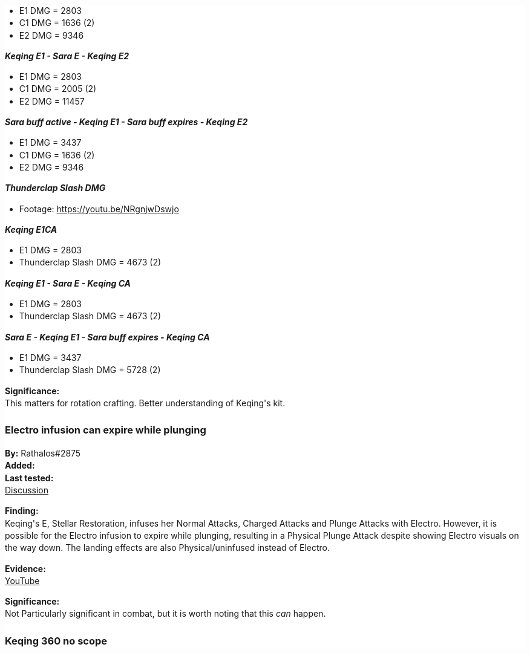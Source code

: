 * E1 DMG = 2803
* C1 DMG = 1636 (2)
* E2 DMG = 9346

**_Keqing E1 - Sara E - Keqing E2_**

* E1 DMG = 2803
* C1 DMG = 2005 (2)
* E2 DMG = 11457

**_Sara buff active - Keqing E1 - Sara buff expires - Keqing E2_**

* E1 DMG = 3437
* C1 DMG = 1636 (2)
* E2 DMG = 9346

**_Thunderclap Slash DMG_**

* Footage: https://youtu.be/NRgnjwDswjo

**_Keqing E1CA_**

* E1 DMG = 2803
* Thunderclap Slash DMG = 4673 (2)

**_Keqing E1 - Sara E - Keqing CA_**

* E1 DMG = 2803
* Thunderclap Slash DMG = 4673 (2)

**_Sara E - Keqing E1 - Sara buff expires - Keqing CA_**

* E1 DMG = 3437
* Thunderclap Slash DMG = 5728 (2)

**Significance:**  
This matters for rotation crafting. Better understanding of Keqing's kit.

### Electro infusion can expire while plunging

**By:** Rathalos\#2875  
**Added:** <Version date="2022-07-18" />  
**Last tested:** <VersionHl date="2022-07-18" />  
[Discussion](https://tickets.deeznuts.moe/transcripts/some-keqing-mechanics)

**Finding:**  
Keqing's E, Stellar Restoration, infuses her Normal Attacks, Charged Attacks and Plunge Attacks with Electro. However, it is possible for the Electro infusion to expire while plunging, resulting in a Physical Plunge Attack despite showing Electro visuals on the way down. The landing effects are also Physical/uninfused instead of Electro.

**Evidence:**  
[YouTube](https://youtu.be/NODvk9cZsRA)

**Significance:**  
Not Particularly significant in combat, but it is worth noting that this _can_ happen.

### Keqing 360 no scope
